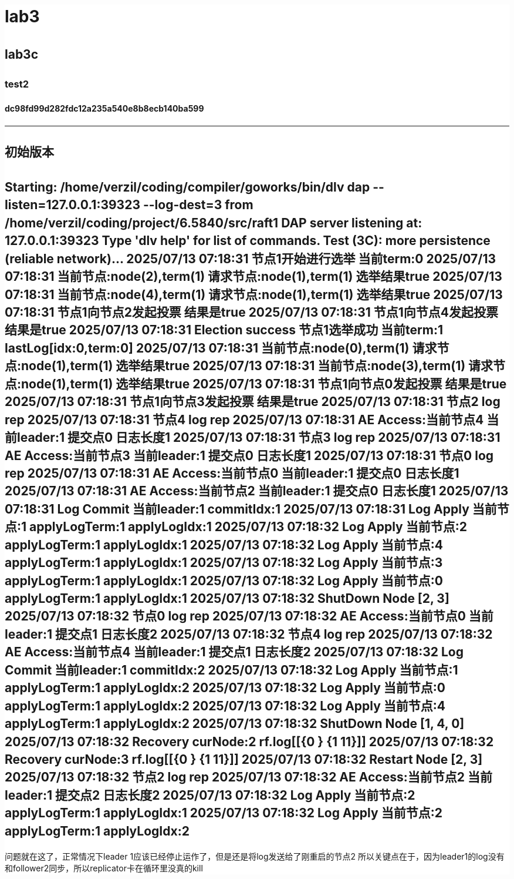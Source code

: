 # lab3

## lab3c

### test2

#### dc98fd99d282fdc12a235a540e8b8ecb140ba599

---------
初始版本
---------

Starting: /home/verzil/coding/compiler/goworks/bin/dlv dap --listen=127.0.0.1:39323 --log-dest=3 from /home/verzil/coding/project/6.5840/src/raft1
DAP server listening at: 127.0.0.1:39323
Type 'dlv help' for list of commands.
Test (3C): more persistence (reliable network)...
2025/07/13 07:18:31 节点1开始进行选举 当前term:0
2025/07/13 07:18:31 当前节点:node(2),term(1) 请求节点:node(1),term(1) 选举结果true
2025/07/13 07:18:31 当前节点:node(4),term(1) 请求节点:node(1),term(1) 选举结果true
2025/07/13 07:18:31 节点1向节点2发起投票 结果是true
2025/07/13 07:18:31 节点1向节点4发起投票 结果是true
2025/07/13 07:18:31 Election success 节点1选举成功 当前term:1 lastLog[idx:0,term:0]
2025/07/13 07:18:31 当前节点:node(0),term(1) 请求节点:node(1),term(1) 选举结果true
2025/07/13 07:18:31 当前节点:node(3),term(1) 请求节点:node(1),term(1) 选举结果true
2025/07/13 07:18:31 节点1向节点0发起投票 结果是true
2025/07/13 07:18:31 节点1向节点3发起投票 结果是true
2025/07/13 07:18:31 节点2 log rep 
2025/07/13 07:18:31 节点4 log rep
2025/07/13 07:18:31 AE Access:当前节点4 当前leader:1 提交点0 日志长度1
2025/07/13 07:18:31 节点3 log rep 
2025/07/13 07:18:31 AE Access:当前节点3 当前leader:1 提交点0 日志长度1
2025/07/13 07:18:31 节点0 log rep 
2025/07/13 07:18:31 AE Access:当前节点0 当前leader:1 提交点0 日志长度1
2025/07/13 07:18:31 AE Access:当前节点2 当前leader:1 提交点0 日志长度1
2025/07/13 07:18:31 Log Commit 当前leader:1 commitIdx:1
2025/07/13 07:18:31 Log Apply 当前节点:1 applyLogTerm:1 applyLogIdx:1
2025/07/13 07:18:32 Log Apply 当前节点:2 applyLogTerm:1 applyLogIdx:1 
2025/07/13 07:18:32 Log Apply 当前节点:4 applyLogTerm:1 applyLogIdx:1 
2025/07/13 07:18:32 Log Apply 当前节点:3 applyLogTerm:1 applyLogIdx:1 
2025/07/13 07:18:32 Log Apply 当前节点:0 applyLogTerm:1 applyLogIdx:1
2025/07/13 07:18:32 ShutDown Node [2, 3]
2025/07/13 07:18:32 节点0 log rep
2025/07/13 07:18:32 AE Access:当前节点0 当前leader:1 提交点1 日志长度2
2025/07/13 07:18:32 节点4 log rep 
2025/07/13 07:18:32 AE Access:当前节点4 当前leader:1 提交点1 日志长度2
2025/07/13 07:18:32 Log Commit 当前leader:1 commitIdx:2
2025/07/13 07:18:32 Log Apply 当前节点:1 applyLogTerm:1 applyLogIdx:2
2025/07/13 07:18:32 Log Apply 当前节点:0 applyLogTerm:1 applyLogIdx:2 
2025/07/13 07:18:32 Log Apply 当前节点:4 applyLogTerm:1 applyLogIdx:2
2025/07/13 07:18:32 ShutDown Node [1, 4, 0]
2025/07/13 07:18:32 Recovery curNode:2 rf.log[[{0 <nil>} {1 11}]]
2025/07/13 07:18:32 Recovery curNode:3 rf.log[[{0 <nil>} {1 11}]]
2025/07/13 07:18:32 Restart Node [2, 3]
2025/07/13 07:18:32 节点2 log rep 
2025/07/13 07:18:32 AE Access:当前节点2 当前leader:1 提交点2 日志长度2
2025/07/13 07:18:32 Log Apply 当前节点:2 applyLogTerm:1 applyLogIdx:1 
2025/07/13 07:18:32 Log Apply 当前节点:2 applyLogTerm:1 applyLogIdx:2
-------------
问题就在这了，正常情况下leader 1应该已经停止运作了，但是还是将log发送给了刚重启的节点2
所以关键点在于，因为leader1的log没有和follower2同步，所以replicator卡在循环里没真的kill